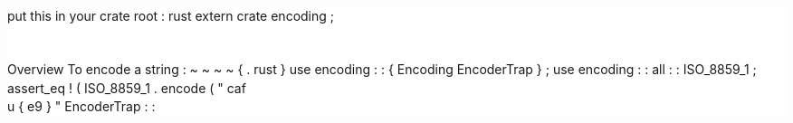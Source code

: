 put
this
in
your
crate
root
:
rust
extern
crate
encoding
;
#
#
Overview
To
encode
a
string
:
~
~
~
~
{
.
rust
}
use
encoding
:
:
{
Encoding
EncoderTrap
}
;
use
encoding
:
:
all
:
:
ISO_8859_1
;
assert_eq
!
(
ISO_8859_1
.
encode
(
"
caf
\
u
{
e9
}
"
EncoderTrap
:
: